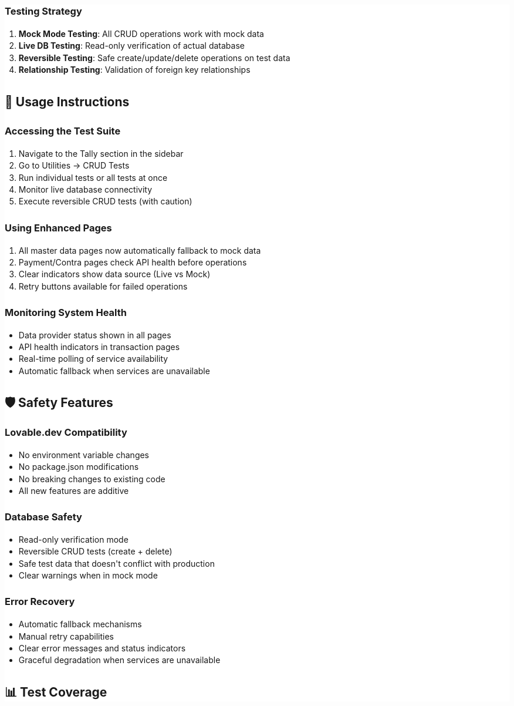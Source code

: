 ### Testing Strategy
1. **Mock Mode Testing**: All CRUD operations work with mock data
2. **Live DB Testing**: Read-only verification of actual database
3. **Reversible Testing**: Safe create/update/delete operations on test data
4. **Relationship Testing**: Validation of foreign key relationships

## 🚀 Usage Instructions

### Accessing the Test Suite
1. Navigate to the Tally section in the sidebar
2. Go to Utilities → CRUD Tests
3. Run individual tests or all tests at once
4. Monitor live database connectivity
5. Execute reversible CRUD tests (with caution)

### Using Enhanced Pages
1. All master data pages now automatically fallback to mock data
2. Payment/Contra pages check API health before operations
3. Clear indicators show data source (Live vs Mock)
4. Retry buttons available for failed operations

### Monitoring System Health
- Data provider status shown in all pages
- API health indicators in transaction pages
- Real-time polling of service availability
- Automatic fallback when services are unavailable

## 🛡️ Safety Features

### Lovable.dev Compatibility
- No environment variable changes
- No package.json modifications
- No breaking changes to existing code
- All new features are additive

### Database Safety
- Read-only verification mode
- Reversible CRUD tests (create + delete)
- Safe test data that doesn't conflict with production
- Clear warnings when in mock mode

### Error Recovery
- Automatic fallback mechanisms
- Manual retry capabilities
- Clear error messages and status indicators
- Graceful degradation when services are unavailable

## 📊 Test Coverage
